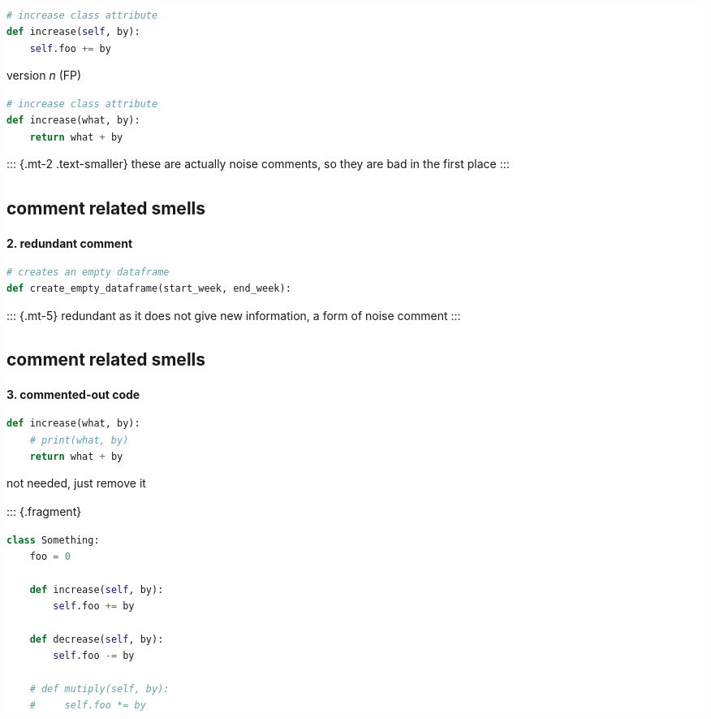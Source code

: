 ```python
# increase class attribute
def increase(self, by):
    self.foo += by
```

version *n* (FP)

```python
# increase class attribute
def increase(what, by):
    return what + by
```

::: {.mt-2 .text-smaller}
these are actually noise comments, so they are bad in the first place
:::


## comment related smells

**2. redundant comment**

```python
# creates an empty dataframe
def create_empty_dataframe(start_week, end_week):
```

::: {.mt-5}
redundant as it does not give new information, a form of noise comment
:::


## comment related smells

**3. commented-out code**

```python
def increase(what, by):
    # print(what, by)
    return what + by
```

not needed, just remove it

::: {.fragment}
```python
class Something:
    foo = 0
    
    def increase(self, by):
        self.foo += by
    
    def decrease(self, by):
        self.foo -= by
    
    # def mutiply(self, by):
    #     self.foo *= by
```
